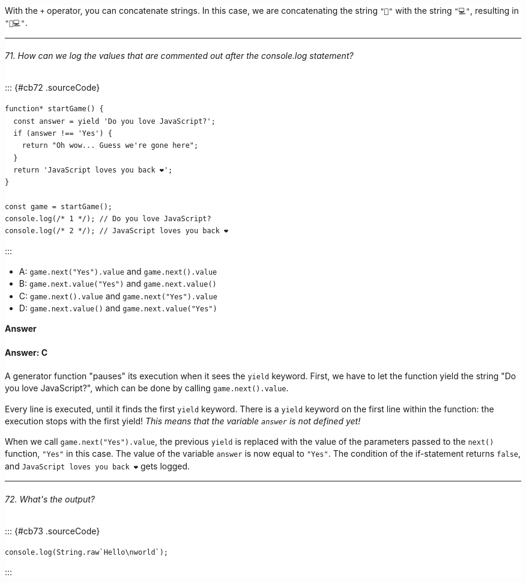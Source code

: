 With the `+` operator, you can concatenate strings. In this case, we are
concatenating the string `"🥑"` with the string `"💻"`, resulting in
`"🥑💻"`.

------------------------------------------------------------------------

###### 71. How can we log the values that are commented out after the console.log statement?

::: {#cb72 .sourceCode}
``` {.sourceCode .javascript}
function* startGame() {
  const answer = yield 'Do you love JavaScript?';
  if (answer !== 'Yes') {
    return "Oh wow... Guess we're gone here";
  }
  return 'JavaScript loves you back ❤️';
}

const game = startGame();
console.log(/* 1 */); // Do you love JavaScript?
console.log(/* 2 */); // JavaScript loves you back ❤️
```
:::

-   A: `game.next("Yes").value` and `game.next().value`
-   B: `game.next.value("Yes")` and `game.next.value()`
-   C: `game.next().value` and `game.next("Yes").value`
-   D: `game.next.value()` and `game.next.value("Yes")`

**Answer**

#### Answer: C

A generator function "pauses" its execution when it sees the `yield`
keyword. First, we have to let the function yield the string "Do you
love JavaScript?", which can be done by calling `game.next().value`.

Every line is executed, until it finds the first `yield` keyword. There
is a `yield` keyword on the first line within the function: the
execution stops with the first yield! *This means that the variable
`answer` is not defined yet!*

When we call `game.next("Yes").value`, the previous `yield` is replaced
with the value of the parameters passed to the `next()` function,
`"Yes"` in this case. The value of the variable `answer` is now equal to
`"Yes"`. The condition of the if-statement returns `false`, and
`JavaScript loves you back ❤️` gets logged.

------------------------------------------------------------------------

###### 72. What's the output?

::: {#cb73 .sourceCode}
``` {.sourceCode .javascript}
console.log(String.raw`Hello\nworld`);
```
:::
